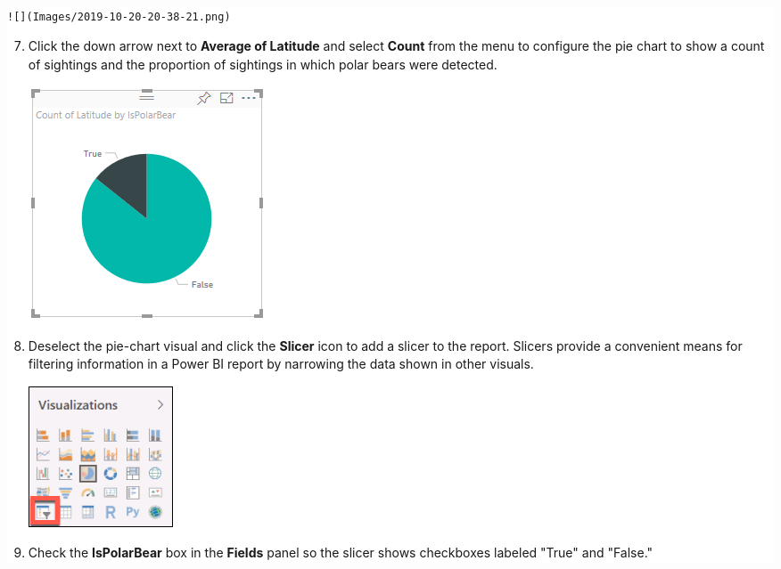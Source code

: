 	![](Images/2019-10-20-20-38-21.png)

7. Click the down arrow next to **Average of Latitude** and select **Count** from the menu to configure the pie chart to show a count of sightings and the proportion of sightings in which polar bears were detected. 

	![Refining the pie-chart visual](Images/pie-chart-visual.png)

8. Deselect the pie-chart visual and click the **Slicer** icon to add a slicer to the report. Slicers provide a convenient means for filtering information in a Power BI report by narrowing the data shown in other visuals.

	![](Images/2019-10-20-20-50-36.png)

9. Check the **IsPolarBear** box in the **Fields** panel so the slicer shows checkboxes labeled "True" and "False." 
